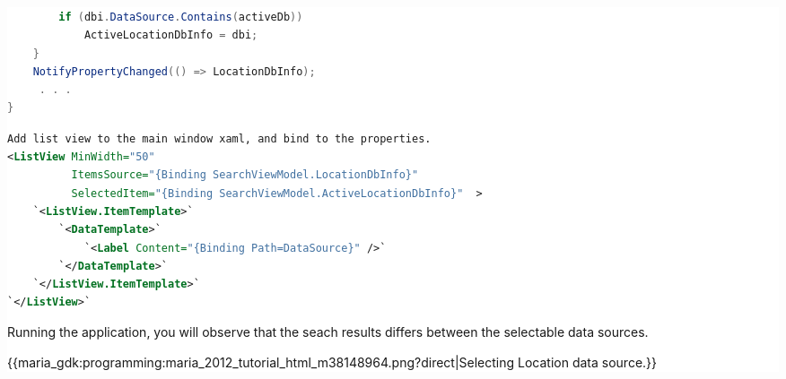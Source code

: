 ```csharp
        if (dbi.DataSource.Contains(activeDb))
            ActiveLocationDbInfo = dbi;
    }
    NotifyPropertyChanged(() => LocationDbInfo);
     . . .
}
```

```xml
Add list view to the main window xaml, and bind to the properties.
<ListView MinWidth="50" 
          ItemsSource="{Binding SearchViewModel.LocationDbInfo}" 
          SelectedItem="{Binding SearchViewModel.ActiveLocationDbInfo}"  >
    `<ListView.ItemTemplate>`
        `<DataTemplate>`
            `<Label Content="{Binding Path=DataSource}" />`
        `</DataTemplate>`
    `</ListView.ItemTemplate>`
`</ListView>`
```

Running the application, you will observe that the seach results differs between the selectable data sources.

{{maria_gdk:programming:maria_2012_tutorial_html_m38148964.png?direct|Selecting Location data source.}}
